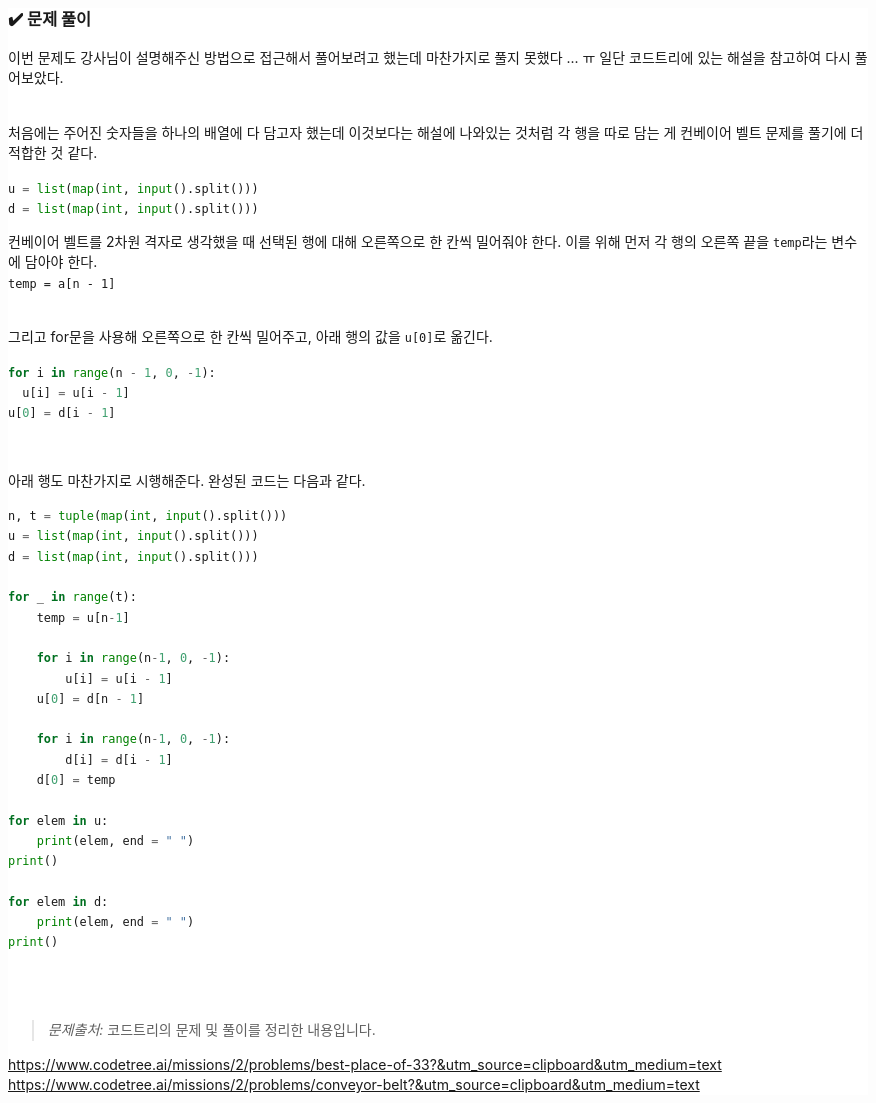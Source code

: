 ### ✔️ 문제 풀이
  이번 문제도 강사님이 설명해주신 방법으로 접근해서 풀어보려고 했는데 마찬가지로 풀지 못했다 ... ㅠ 일단 코드트리에 있는 해설을 참고하여 다시 풀어보았다.
  <br><br>

  처음에는 주어진 숫자들을 하나의 배열에 다 담고자 했는데 이것보다는 해설에 나와있는 것처럼 각 행을 따로 담는 게 컨베이어 벨트 문제를 풀기에 더 적합한 것 같다.<br>
  
  ~~~python
  u = list(map(int, input().split()))
  d = list(map(int, input().split()))
  ~~~
  
  컨베이어 벨트를 2차원 격자로 생각했을 때 선택된 행에 대해 오른쪽으로 한 칸씩 밀어줘야 한다. 이를 위해 먼저 각 행의 오른쪽 끝을 `temp`라는 변수에 담아야 한다.
  <br>`temp = a[n - 1]`
  <br><br>

  그리고 for문을 사용해 오른쪽으로 한 칸씩 밀어주고, 아래 행의 값을 `u[0]`로 옮긴다.
  <br>
  
  ~~~python
  for i in range(n - 1, 0, -1): 
    u[i] = u[i - 1] 
  u[0] = d[i - 1]
  ~~~
  <br>

  아래 행도 마찬가지로 시행해준다. 완성된 코드는 다음과 같다.<br>
  ~~~python
  n, t = tuple(map(int, input().split()))
  u = list(map(int, input().split()))
  d = list(map(int, input().split()))

  for _ in range(t):
      temp = u[n-1]

      for i in range(n-1, 0, -1):
          u[i] = u[i - 1]
      u[0] = d[n - 1]

      for i in range(n-1, 0, -1):
          d[i] = d[i - 1]
      d[0] = temp

  for elem in u:
      print(elem, end = " ")
  print()

  for elem in d:
      print(elem, end = " ")
  print()
  ~~~
<br><br>

> *<i class="fa fa-info-circle" aria-hidden="true"></i> 문제출처:* 코드트리의 문제 및 풀이를 정리한 내용입니다. 

<https://www.codetree.ai/missions/2/problems/best-place-of-33?&utm_source=clipboard&utm_medium=text><br>
<https://www.codetree.ai/missions/2/problems/conveyor-belt?&utm_source=clipboard&utm_medium=text>